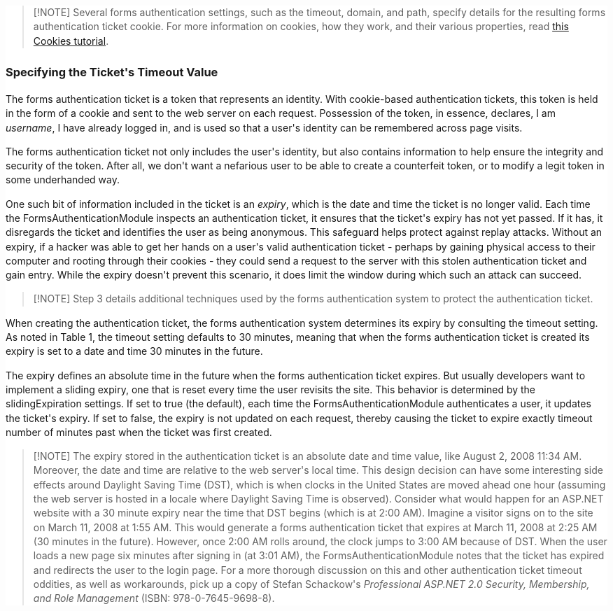 > [!NOTE] Several forms authentication settings, such as the timeout, domain, and path, specify details for the resulting forms authentication ticket cookie. For more information on cookies, how they work, and their various properties, read [this Cookies tutorial](http://www.quirksmode.org/js/cookies.html).


### Specifying the Ticket's Timeout Value

The forms authentication ticket is a token that represents an identity. With cookie-based authentication tickets, this token is held in the form of a cookie and sent to the web server on each request. Possession of the token, in essence, declares, I am *username*, I have already logged in, and is used so that a user's identity can be remembered across page visits.

The forms authentication ticket not only includes the user's identity, but also contains information to help ensure the integrity and security of the token. After all, we don't want a nefarious user to be able to create a counterfeit token, or to modify a legit token in some underhanded way.

One such bit of information included in the ticket is an *expiry*, which is the date and time the ticket is no longer valid. Each time the FormsAuthenticationModule inspects an authentication ticket, it ensures that the ticket's expiry has not yet passed. If it has, it disregards the ticket and identifies the user as being anonymous. This safeguard helps protect against replay attacks. Without an expiry, if a hacker was able to get her hands on a user's valid authentication ticket - perhaps by gaining physical access to their computer and rooting through their cookies - they could send a request to the server with this stolen authentication ticket and gain entry. While the expiry doesn't prevent this scenario, it does limit the window during which such an attack can succeed.

> [!NOTE] Step 3 details additional techniques used by the forms authentication system to protect the authentication ticket.


When creating the authentication ticket, the forms authentication system determines its expiry by consulting the timeout setting. As noted in Table 1, the timeout setting defaults to 30 minutes, meaning that when the forms authentication ticket is created its expiry is set to a date and time 30 minutes in the future.

The expiry defines an absolute time in the future when the forms authentication ticket expires. But usually developers want to implement a sliding expiry, one that is reset every time the user revisits the site. This behavior is determined by the slidingExpiration settings. If set to true (the default), each time the FormsAuthenticationModule authenticates a user, it updates the ticket's expiry. If set to false, the expiry is not updated on each request, thereby causing the ticket to expire exactly timeout number of minutes past when the ticket was first created.

> [!NOTE] The expiry stored in the authentication ticket is an absolute date and time value, like August 2, 2008 11:34 AM. Moreover, the date and time are relative to the web server's local time. This design decision can have some interesting side effects around Daylight Saving Time (DST), which is when clocks in the United States are moved ahead one hour (assuming the web server is hosted in a locale where Daylight Saving Time is observed). Consider what would happen for an ASP.NET website with a 30 minute expiry near the time that DST begins (which is at 2:00 AM). Imagine a visitor signs on to the site on March 11, 2008 at 1:55 AM. This would generate a forms authentication ticket that expires at March 11, 2008 at 2:25 AM (30 minutes in the future). However, once 2:00 AM rolls around, the clock jumps to 3:00 AM because of DST. When the user loads a new page six minutes after signing in (at 3:01 AM), the FormsAuthenticationModule notes that the ticket has expired and redirects the user to the login page. For a more thorough discussion on this and other authentication ticket timeout oddities, as well as workarounds, pick up a copy of Stefan Schackow's *Professional ASP.NET 2.0 Security, Membership, and Role Management* (ISBN: 978-0-7645-9698-8).
